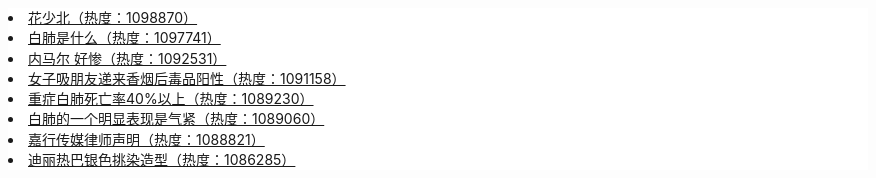 <li>
<a href="https://s.weibo.com/weibo?q=%23%E8%8A%B1%E5%B0%91%E5%8C%97%23" target="weibo">
花少北（热度：1098870）
</a>
</li>

<li>
<a href="https://s.weibo.com/weibo?q=%23%E7%99%BD%E8%82%BA%E6%98%AF%E4%BB%80%E4%B9%88%23" target="weibo">
白肺是什么（热度：1097741）
</a>
</li>

<li>
<a href="https://s.weibo.com/weibo?q=%23%E5%86%85%E9%A9%AC%E5%B0%94%20%E5%A5%BD%E6%83%A8%23" target="weibo">
内马尔 好惨（热度：1092531）
</a>
</li>

<li>
<a href="https://s.weibo.com/weibo?q=%23%E5%A5%B3%E5%AD%90%E5%90%B8%E6%9C%8B%E5%8F%8B%E9%80%92%E6%9D%A5%E9%A6%99%E7%83%9F%E5%90%8E%E6%AF%92%E5%93%81%E9%98%B3%E6%80%A7%23" target="weibo">
女子吸朋友递来香烟后毒品阳性（热度：1091158）
</a>
</li>

<li>
<a href="https://s.weibo.com/weibo?q=%23%E9%87%8D%E7%97%87%E7%99%BD%E8%82%BA%E6%AD%BB%E4%BA%A1%E7%8E%8740%25%E4%BB%A5%E4%B8%8A%23" target="weibo">
重症白肺死亡率40%以上（热度：1089230）
</a>
</li>

<li>
<a href="https://s.weibo.com/weibo?q=%23%E7%99%BD%E8%82%BA%E7%9A%84%E4%B8%80%E4%B8%AA%E6%98%8E%E6%98%BE%E8%A1%A8%E7%8E%B0%E6%98%AF%E6%B0%94%E7%B4%A7%23" target="weibo">
白肺的一个明显表现是气紧（热度：1089060）
</a>
</li>

<li>
<a href="https://s.weibo.com/weibo?q=%23%E5%98%89%E8%A1%8C%E4%BC%A0%E5%AA%92%E5%BE%8B%E5%B8%88%E5%A3%B0%E6%98%8E%23" target="weibo">
嘉行传媒律师声明（热度：1088821）
</a>
</li>

<li>
<a href="https://s.weibo.com/weibo?q=%23%E8%BF%AA%E4%B8%BD%E7%83%AD%E5%B7%B4%E9%93%B6%E8%89%B2%E6%8C%91%E6%9F%93%E9%80%A0%E5%9E%8B%23" target="weibo">
迪丽热巴银色挑染造型（热度：1086285）
</a>
</li>
